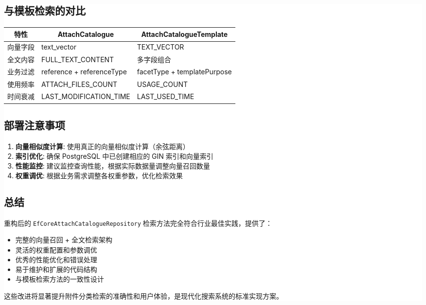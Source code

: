 ## 与模板检索的对比

| 特性     | AttachCatalogue           | AttachCatalogueTemplate     |
| -------- | ------------------------- | --------------------------- |
| 向量字段 | text_vector               | TEXT_VECTOR                 |
| 全文内容 | FULL_TEXT_CONTENT         | 多字段组合                  |
| 业务过滤 | reference + referenceType | facetType + templatePurpose |
| 使用频率 | ATTACH_FILES_COUNT        | USAGE_COUNT                 |
| 时间衰减 | LAST_MODIFICATION_TIME    | LAST_USED_TIME              |

## 部署注意事项

1. **向量相似度计算**: 使用真正的向量相似度计算（余弦距离）
2. **索引优化**: 确保 PostgreSQL 中已创建相应的 GIN 索引和向量索引
3. **性能监控**: 建议监控查询性能，根据实际数据量调整向量召回数量
4. **权重调优**: 根据业务需求调整各权重参数，优化检索效果

## 总结

重构后的 `EfCoreAttachCatalogueRepository` 检索方法完全符合行业最佳实践，提供了：

-   完整的向量召回 + 全文检索架构
-   灵活的权重配置和参数调优
-   优秀的性能优化和错误处理
-   易于维护和扩展的代码结构
-   与模板检索方法的一致性设计

这些改进将显著提升附件分类检索的准确性和用户体验，是现代化搜索系统的标准实现方案。
